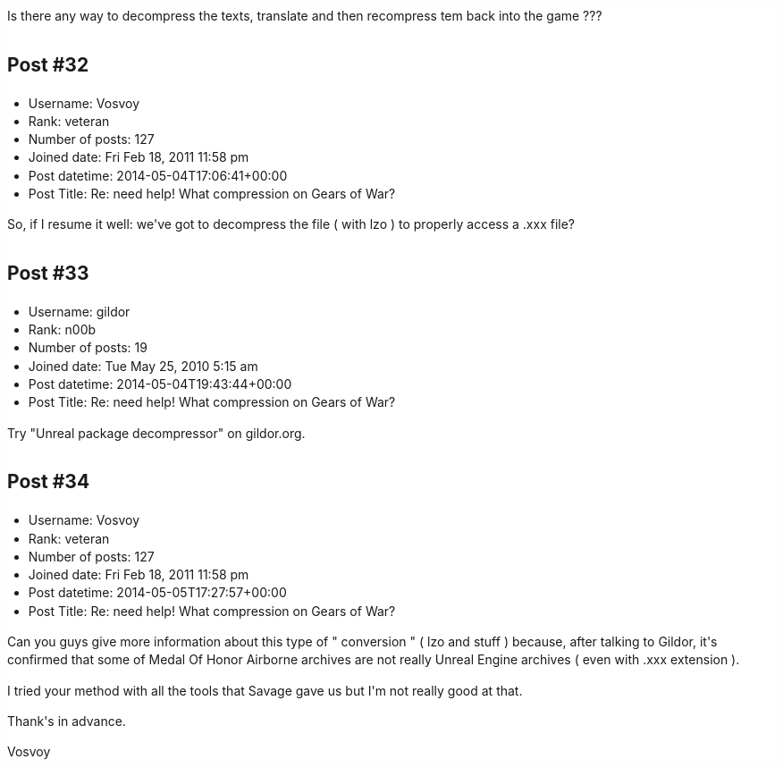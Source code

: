 Is there any way to decompress the texts, translate and then recompress tem back into the game
???
## Post #32
- Username: Vosvoy
- Rank: veteran
- Number of posts: 127
- Joined date: Fri Feb 18, 2011 11:58 pm
- Post datetime: 2014-05-04T17:06:41+00:00
- Post Title: Re: need help! What compression on  Gears of War?

So, if I resume it well: we've got to decompress the file ( with lzo ) to properly access a .xxx file?
## Post #33
- Username: gildor
- Rank: n00b
- Number of posts: 19
- Joined date: Tue May 25, 2010 5:15 am
- Post datetime: 2014-05-04T19:43:44+00:00
- Post Title: Re: need help! What compression on  Gears of War?

Try "Unreal package decompressor" on gildor.org.
## Post #34
- Username: Vosvoy
- Rank: veteran
- Number of posts: 127
- Joined date: Fri Feb 18, 2011 11:58 pm
- Post datetime: 2014-05-05T17:27:57+00:00
- Post Title: Re: need help! What compression on  Gears of War?

Can you guys give more information about this type of " conversion " ( lzo and stuff ) because, after talking to Gildor, it's confirmed that some of Medal Of Honor Airborne archives are not really Unreal Engine archives ( even with .xxx extension ).

I tried your method with all the tools that Savage gave us but I'm not really good at that.

Thank's in advance.

Vosvoy
